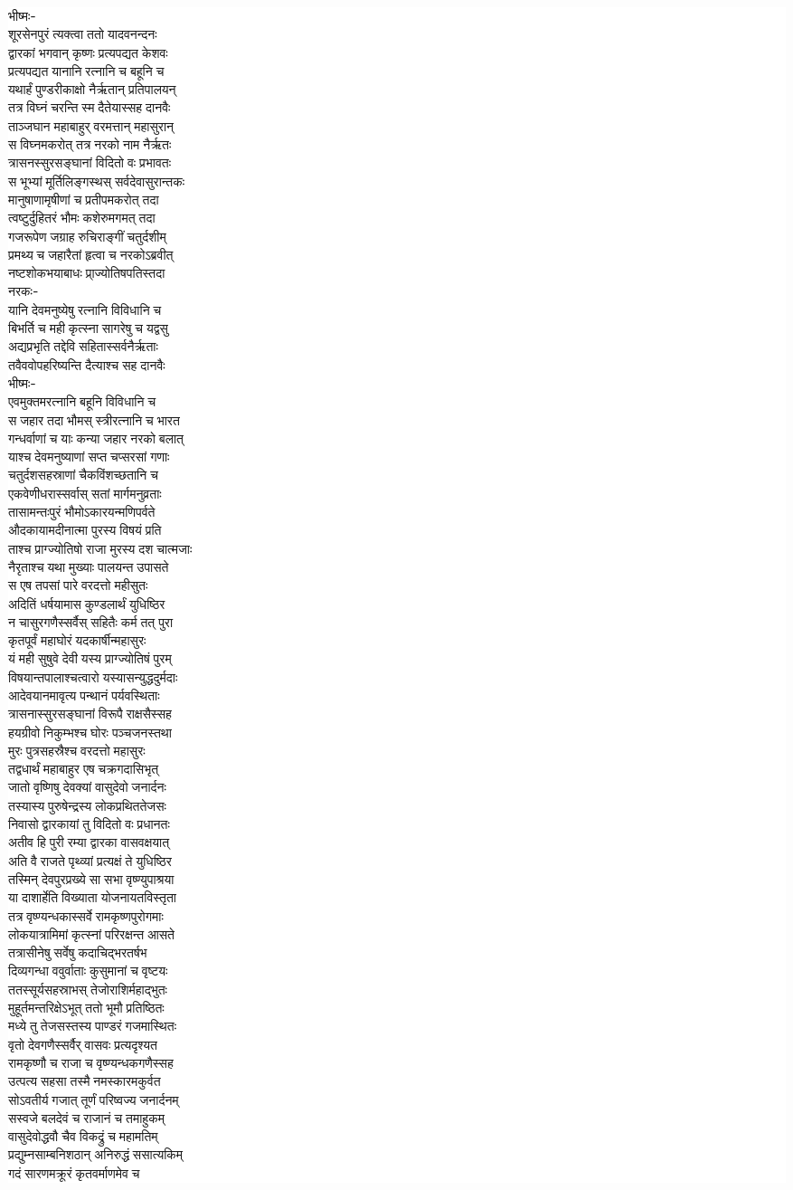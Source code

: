 भीष्मः-  
शूरसेनपुरं त्यक्त्वा ततो यादवनन्दनः  
द्वारकां भगवान् कृष्णः प्रत्यपद्यत केशवः  
प्रत्यपद्यत यानानि रत्नानि च बहूनि च  
यथार्हं पुण्डरीकाक्षो नैर्ऋतान् प्रतिपालयन्  
तत्र विघ्नं चरन्ति स्म दैतेयास्सह दानवैः  
ताञ्जघान महाबाहुर् वरमत्तान् महासुरान्  
स विघ्नमकरोत् तत्र नरको नाम नैर्ऋतः  
त्रासनस्सुरसङ्घानां विदितो वः प्रभावतः  
स भूभ्यां मूर्तिलिङ्गस्थस् सर्वदेवासुरान्तकः  
मानुषाणामृषीणां च प्रतीपमकरोत् तदा  
त्वष्टुर्दुहितरं भौमः कशेरुमगमत् तदा  
गजरूपेण जग्राह रुचिराङ्गीं चतुर्दशीम्  
प्रमथ्य च जहारैतां हृत्वा च नरकोऽब्रवीत्  
नष्टशोकभयाबाधः प्रा्ज्योतिषपतिस्तदा  
नरकः-  
यानि देवमनुष्येषु रत्नानि विविधानि च  
बिभर्ति च मही कृत्स्ना सागरेषु च यद्वसु  
अद्यप्रभृति तद्देवि सहितास्सर्वनैर्ऋताः  
तवैववोपहरिष्यन्ति दैत्याश्च सह दानवैः  
भीष्मः-  
एवमुक्तमरत्नानि बहूनि विविधानि च  
स जहार तदा भौमस् स्त्रीरत्नानि च भारत  
गन्धर्वाणां च याः कन्या जहार नरको बलात्  
याश्च देवमनुष्याणां सप्त चप्सरसां गणाः  
चतुर्दशसहस्राणां चैकविंशच्छतानि च  
एकवेणीधरास्सर्वास् सतां मार्गमनुव्रताः  
तासामन्तःपुरं भौमोऽकारयन्मणिपर्वते  
औदकायामदीनात्मा पुरस्य विषयं प्रति  
ताश्च प्राग्ज्योतिषो राजा मुरस्य दश चात्मजाः  
नैरृताश्च यथा मुख्याः पालयन्त उपासते  
स एष तपसां पारे वरदत्तो महीसुतः  
अदितिं धर्षयामास कुण्डलार्थं युधिष्ठिर  
न चासुरगणैस्सर्वैस् सहितैः कर्म तत् पुरा  
कृतपूर्वं महाघोरं यदकार्षीन्महासुरः  
यं मही सुषुवे देवी यस्य प्राग्ज्योतिषं पुरम्  
विषयान्तपालाश्चत्वारो यस्यासन्युद्धदुर्मदाः  
आदेवयानमावृत्य पन्थानं पर्यवस्थिताः  
त्रासनास्सुरसङ्घानां विरूपै राक्षसैस्सह  
हयग्रीवो निकुम्भश्च घोरः पञ्चजनस्तथा  
मुरः पुत्रसहस्रैश्च वरदत्तो महासुरः  
तद्वधार्थं महाबाहुर एष चक्रगदासिभृत्  
जातो वृष्णिषु देवक्यां वासुदेवो जनार्दनः  
तस्यास्य पुरुषेन्द्रस्य लोकप्रथिततेजसः  
निवासो द्वारकायां तु विदितो वः प्रधानतः  
अतीव हि पुरी रम्या द्वारका वासवक्षयात्  
अति वै राजते पृथ्व्यां प्रत्यक्षं ते युधिष्ठिर  
तस्मिन् देवपुरप्रख्ये सा सभा वृष्ण्युपाश्रया  
या दाशार्हेति विख्याता योजनायतविस्तृता  
तत्र वृष्ण्यन्धकास्सर्वे रामकृष्णपुरोगमाः  
लोकयात्रामिमां कृत्स्नां परिरक्षन्त आसते  
तत्रासीनेषु सर्वेषु कदाचिद्भरतर्षभ  
दिव्यगन्धा ववुर्वाताः कुसुमानां च वृष्टयः  
ततस्सूर्यसहस्राभस् तेजोराशिर्महाद्भुतः  
मुहूर्तमन्तरिक्षेऽभूत् ततो भूमौ प्रतिष्ठितः  
मध्ये तु तेजसस्तस्य पाण्डरं गजमास्थितः  
वृतो देवगणैस्सर्वैर् वासवः प्रत्यदृश्यत  
रामकृष्णौ च राजा च वृष्ण्यन्धकगणैस्सह  
उत्पत्य सहसा तस्मै नमस्कारमकुर्वत  
सोऽवतीर्य गजात् तूर्णं परिष्वज्य जनार्दनम्  
सस्वजे बलदेवं च राजानं च तमाहुकम्  
वासुदेवोद्धवौ चैव विकद्रुं च महामतिम्  
प्रद्युम्नसाम्बनिशठान् अनिरुद्धं ससात्यकिम्  
गदं सारणमक्रूरं कृतवर्माणमेव च  